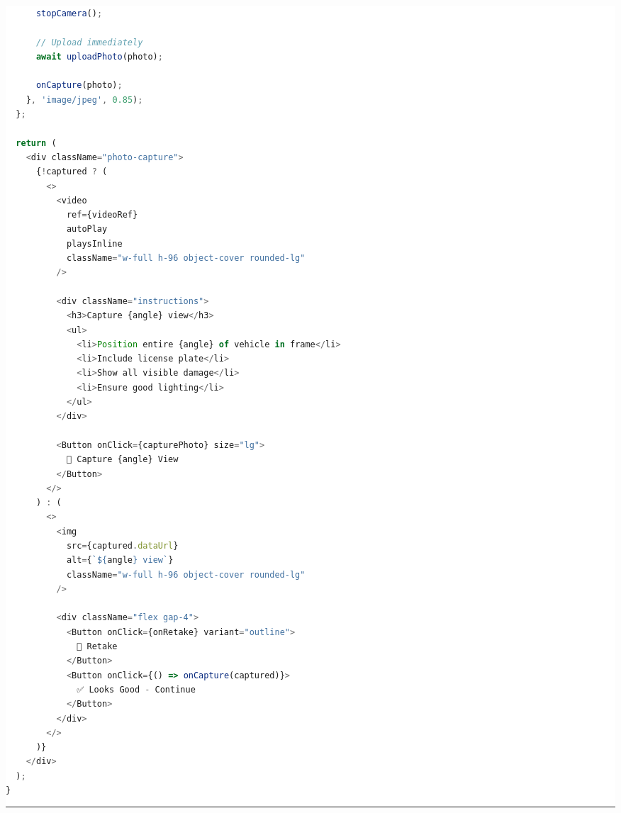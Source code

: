 ```typescript
      stopCamera();
      
      // Upload immediately
      await uploadPhoto(photo);
      
      onCapture(photo);
    }, 'image/jpeg', 0.85);
  };
  
  return (
    <div className="photo-capture">
      {!captured ? (
        <>
          <video
            ref={videoRef}
            autoPlay
            playsInline
            className="w-full h-96 object-cover rounded-lg"
          />
          
          <div className="instructions">
            <h3>Capture {angle} view</h3>
            <ul>
              <li>Position entire {angle} of vehicle in frame</li>
              <li>Include license plate</li>
              <li>Show all visible damage</li>
              <li>Ensure good lighting</li>
            </ul>
          </div>
          
          <Button onClick={capturePhoto} size="lg">
            📸 Capture {angle} View
          </Button>
        </>
      ) : (
        <>
          <img 
            src={captured.dataUrl} 
            alt={`${angle} view`}
            className="w-full h-96 object-cover rounded-lg"
          />
          
          <div className="flex gap-4">
            <Button onClick={onRetake} variant="outline">
              🔄 Retake
            </Button>
            <Button onClick={() => onCapture(captured)}>
              ✅ Looks Good - Continue
            </Button>
          </div>
        </>
      )}
    </div>
  );
}
```

---